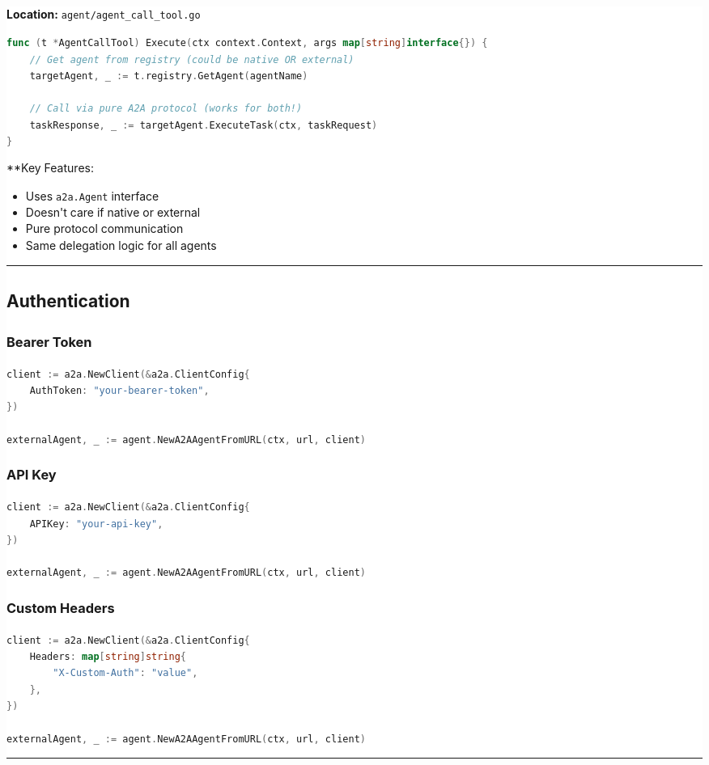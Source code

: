 **Location:** `agent/agent_call_tool.go`

```go
func (t *AgentCallTool) Execute(ctx context.Context, args map[string]interface{}) {
    // Get agent from registry (could be native OR external)
    targetAgent, _ := t.registry.GetAgent(agentName)
    
    // Call via pure A2A protocol (works for both!)
    taskResponse, _ := targetAgent.ExecuteTask(ctx, taskRequest)
}
```

**Key Features:
- Uses `a2a.Agent` interface
- Doesn't care if native or external
- Pure protocol communication
- Same delegation logic for all agents

---

## Authentication

### Bearer Token

```go
client := a2a.NewClient(&a2a.ClientConfig{
    AuthToken: "your-bearer-token",
})

externalAgent, _ := agent.NewA2AAgentFromURL(ctx, url, client)
```

### API Key

```go
client := a2a.NewClient(&a2a.ClientConfig{
    APIKey: "your-api-key",
})

externalAgent, _ := agent.NewA2AAgentFromURL(ctx, url, client)
```

### Custom Headers

```go
client := a2a.NewClient(&a2a.ClientConfig{
    Headers: map[string]string{
        "X-Custom-Auth": "value",
    },
})

externalAgent, _ := agent.NewA2AAgentFromURL(ctx, url, client)
```

---